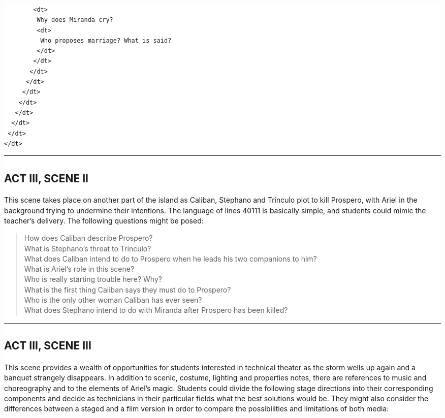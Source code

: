             <dt>
             Why does Miranda cry?
             <dt>
              Who proposes marriage? What is said?
             </dt>
            </dt>
           </dt>
          </dt>
         </dt>
        </dt>
       </dt>
      </dt>
     </dt>
    </dt>
   </dt>
  </dl>
 </blockquote>
 <hr/>
 <h2>
  ACT III, SCENE II
 </h2>
 This scene takes place on another part of the island as Caliban, Stephano and Trinculo plot to kill Prospero, with Ariel in the background trying to undermine their intentions. The language of lines 40111 is basically simple, and students could mimic the teacher’s delivery. The following questions might be posed:
<blockquote>
  <dl>
   <dt>
    How does Caliban describe Prospero?
    <dt>
     What is Stephano’s threat to Trinculo?
     <dt>
      What does Caliban intend to do to Prospero when he leads his two companions to him?
      <dt>
       What is Ariel’s role in this scene?
       <dt>
        Who is really starting trouble here? Why?
        <dt>
         What is the first thing Caliban says they must do to Prospero?
         <dt>
          Who is the only other woman Caliban has ever seen?
          <dt>
           What does Stephano intend to do with Miranda after Prospero has been killed?
          </dt>
         </dt>
        </dt>
       </dt>
      </dt>
     </dt>
    </dt>
   </dt>
  </dl>
 </blockquote>
 <hr/>
 <h2>
  ACT III, SCENE III
 </h2>
 This scene provides a wealth of opportunities for students interested in technical theater as the storm wells up again and a banquet strangely disappears. In addition to scenic, costume, lighting and properties notes, there are references to music and choreography and to the elements of Ariel’s magic. Students could divide the following stage directions into their corresponding components and decide as technicians in their particular fields what the best solutions would be. They might also consider the differences between a staged and a film version in order to compare the possibilities and limitations of both media: